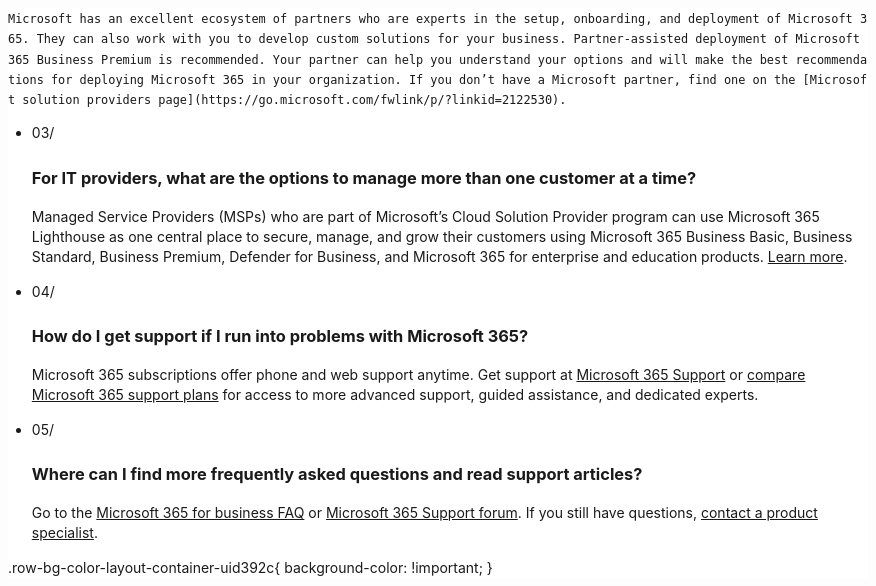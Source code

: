    Microsoft has an excellent ecosystem of partners who are experts in the setup, onboarding, and deployment of Microsoft 365. They can also work with you to develop custom solutions for your business. Partner-assisted deployment of Microsoft 365 Business Premium is recommended. Your partner can help you understand your options and will make the best recommendations for deploying Microsoft 365 in your organization. If you don’t have a Microsoft partner, find one on the [Microsoft solution providers page](https://go.microsoft.com/fwlink/p/?linkid=2122530).
    
- 03/
    
    ### For IT providers, what are the options to manage more than one customer at a time?
    
    Managed Service Providers (MSPs) who are part of Microsoft’s Cloud Solution Provider program can use Microsoft 365 Lighthouse as one central place to secure, manage, and grow their customers using Microsoft 365 Business Basic, Business Standard, Business Premium, Defender for Business, and Microsoft 365 for enterprise and education products. [Learn more](https://go.microsoft.com/fwlink/p/?linkid=2222733).
    
- 04/
    
    ### How do I get support if I run into problems with Microsoft 365?
    
    Microsoft 365 subscriptions offer phone and web support anytime. Get support at [Microsoft 365 Support](https://go.microsoft.com/fwlink/p/?linkid=2119704) or [compare Microsoft 365 support plans](https://www.microsoft.com/en-us/microsoft-365/business/microsoft-365-for-business-support-options) for access to more advanced support, guided assistance, and dedicated experts.
    
- 05/
    
    ### Where can I find more frequently asked questions and read support articles?
    
    Go to the [Microsoft 365 for business FAQ](https://www.microsoft.com/en-us/microsoft-365/business/microsoft-365-frequently-asked-questions) or [Microsoft 365 Support forum](https://go.microsoft.com/fwlink/p/?linkid=2118259). If you still have questions, [contact a product specialist](https://go.microsoft.com/fwlink/?linkid=2258601).
    

.row-bg-color-layout-container-uid392c{ background-color: !important; }